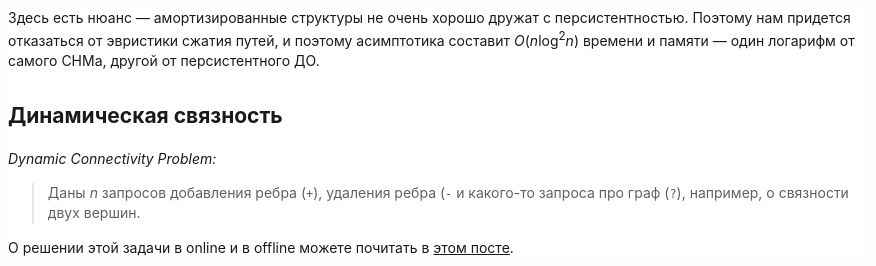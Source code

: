 Здесь есть нюанс — амортизированные структуры не очень хорошо дружат с персистентностью. Поэтому нам придется отказаться от эвристики сжатия путей, и поэтому асимптотика составит $O(n \log^2 n)$ времени и памяти — один логарифм от самого СНМа, другой от персистентного ДО.

## Динамическая связность

*Dynamic Connectivity Problem:*

> Даны $n$ запросов добавления ребра (`+`), удаления ребра (`-` и какого-то запроса про граф (`?`), например, о связности двух вершин.

О решении этой задачи в online и в offline можете почитать в [этом посте](https://codeforces.com/blog/entry/15296).
